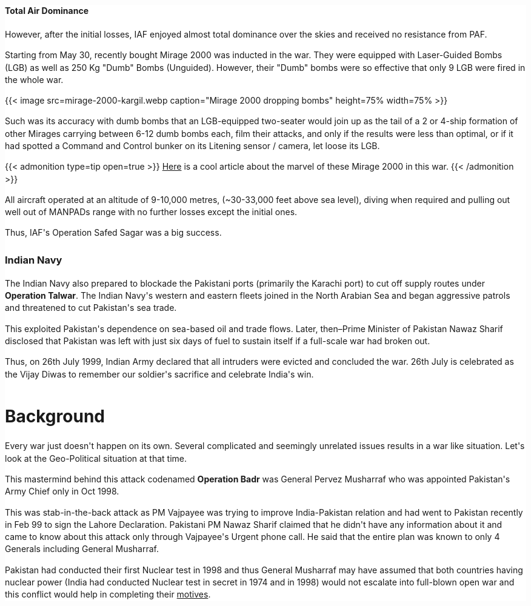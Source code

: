 #### Total Air Dominance

However, after the initial losses, IAF enjoyed almost total dominance over the skies and received no resistance from PAF.

Starting from May 30, recently bought Mirage 2000 was inducted in the war. They were equipped with Laser-Guided Bombs (LGB) as well as 250 Kg "Dumb" Bombs (Unguided). However, their "Dumb" bombs were so effective that only 9 LGB were fired in the whole war.

{{< image src=mirage-2000-kargil.webp caption="Mirage 2000 dropping bombs" height=75% width=75% >}}

Such was its accuracy with dumb bombs that an LGB-equipped two-seater would join up as the tail of a 2 or 4-ship formation of other Mirages carrying between 6-12 dumb bombs each, film their attacks, and only if the results were less than optimal, or if it had spotted a Command and Control bunker on its Litening sensor / camera, let loose its LGB.

{{< admonition type=tip open=true >}}
[Here](http://defensenews-alert.blogspot.com/2017/09/secret-revealed-of-kargil-war-indian.html) is a cool article about the marvel of these Mirage 2000 in this war.
{{< /admonition >}}

All aircraft operated at an altitude of 9-10,000 metres, (~30-33,000 feet above sea level), diving when required and pulling out well out of MANPADs range with no further losses except the initial ones.

Thus, IAF's Operation Safed Sagar was a big success.

### Indian Navy

The Indian Navy also prepared to blockade the Pakistani ports (primarily the Karachi port) to cut off supply routes under **Operation Talwar**. The Indian Navy's western and eastern fleets joined in the North Arabian Sea and began aggressive patrols and threatened to cut Pakistan's sea trade.

This exploited Pakistan's dependence on sea-based oil and trade flows. Later, then–Prime Minister of Pakistan Nawaz Sharif disclosed that Pakistan was left with just six days of fuel to sustain itself if a full-scale war had broken out.

Thus, on 26th July 1999, Indian Army declared that all intruders were evicted and concluded the war. 26th July is celebrated as the Vijay Diwas to remember our soldier's sacrifice and celebrate India's win.

# Background

Every war just doesn't happen on its own. Several complicated and seemingly unrelated issues results in a war like situation. Let's look at the Geo-Political situation at that time.

This mastermind behind this attack codenamed **Operation Badr** was General Pervez Musharraf who was appointed Pakistan's Army Chief only in Oct 1998.

This was stab-in-the-back attack as PM Vajpayee was trying to improve India-Pakistan relation and had went to Pakistan recently in Feb 99 to sign the Lahore Declaration.
Pakistani PM Nawaz Sharif claimed that he didn't have any information about it and came to know about this attack only through Vajpayee's Urgent phone call. He said that the entire plan was known to only 4 Generals including General Musharraf.

Pakistan had conducted their first Nuclear test in 1998 and thus General Musharraf may have assumed that both countries having nuclear power (India had conducted Nuclear test in secret in 1974 and in 1998) would not escalate into full-blown open war and this conflict would help in completing their [motives](#motives).
